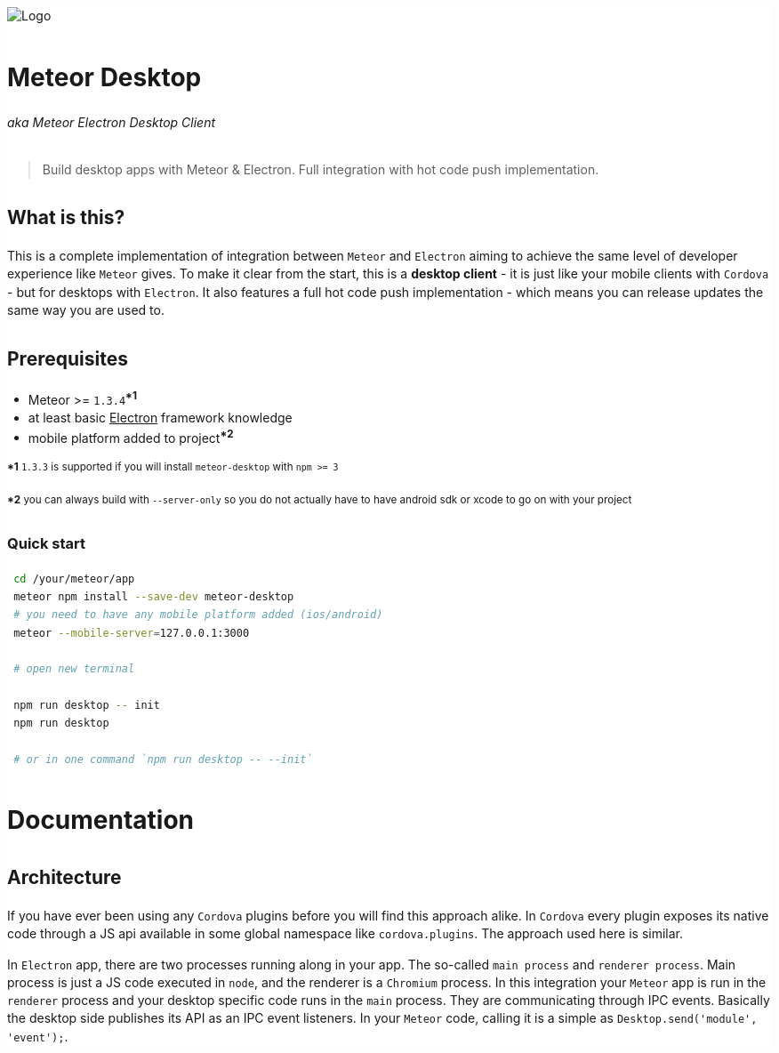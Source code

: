 ![Logo](meteor-desktop.png)

# Meteor Desktop
###### aka Meteor Electron Desktop Client
> Build desktop apps with Meteor & Electron. Full integration with hot code push implementation.

## What is this?

This is a complete implementation of integration between `Meteor` and `Electron` aiming to achieve the same level of developer experience like `Meteor` gives. 
To make it clear from the start, this is a **desktop client** - it is just like your mobile clients with `Cordova` - but for desktops with `Electron`. It also features a full hot code push implementation - which means you can release updates the same way you are used to.  

## Prerequisites

 - Meteor >= `1.3.4`<sup>__*1__</sup>
 - at least basic [Electron](http://electron.atom.io/) framework knowledge
 - mobile platform added to project<sup>__*2__</sup>  

<sup>__*1__ `1.3.3` is supported if you will install `meteor-desktop` with `npm >= 3`</sup>

<sup>__*2__ you can always build with `--server-only` so you do not actually have to have android sdk or xcode to go on with your project</sup>

### Quick start
```bash
 cd /your/meteor/app
 meteor npm install --save-dev meteor-desktop
 # you need to have any mobile platform added (ios/android)
 meteor --mobile-server=127.0.0.1:3000
 
 # open new terminal

 npm run desktop -- init
 npm run desktop

 # or in one command `npm run desktop -- --init` 
```

# Documentation

## Architecture

If you have ever been using any `Cordova` plugins before you will find this approach alike. In `Cordova` every plugin exposes its native code through a JS api available in some global namespace like `cordova.plugins`. The approach used here is similar.

In `Electron` app, there are two processes running along in your app. The so-called `main process` and `renderer process`. Main process is just a JS code executed in `node`, and the renderer is a `Chromium` process. In this integration your `Meteor` app is run in the `renderer` process and your desktop specific code runs in the `main` process. They are communicating through IPC events. Basically the desktop side publishes its API as an IPC event listeners. In your `Meteor` code, calling it is a simple as `Desktop.send('module', 'event');`.  
